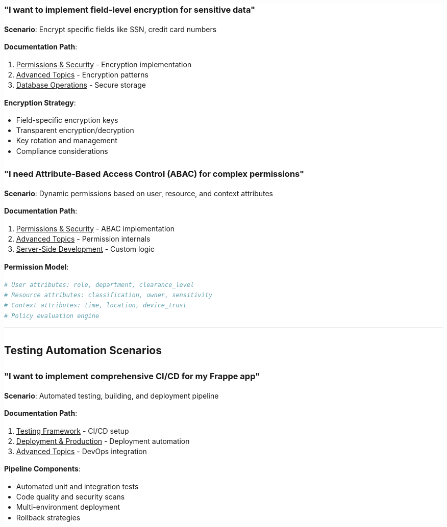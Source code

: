 ### "I want to implement field-level encryption for sensitive data"
**Scenario**: Encrypt specific fields like SSN, credit card numbers

**Documentation Path**:
1. [Permissions & Security](06-permissions-and-security.md#data-encryption--protection) - Encryption implementation
2. [Advanced Topics](12-advanced-topics.md#encryption-and-data-protection) - Encryption patterns
3. [Database Operations](08-database-operations.md) - Secure storage

**Encryption Strategy**:
- Field-specific encryption keys
- Transparent encryption/decryption
- Key rotation and management
- Compliance considerations

### "I need Attribute-Based Access Control (ABAC) for complex permissions"
**Scenario**: Dynamic permissions based on user, resource, and context attributes

**Documentation Path**:
1. [Permissions & Security](06-permissions-and-security.md#advanced-permission-systems) - ABAC implementation
2. [Advanced Topics](12-advanced-topics.md#security-implementation-details) - Permission internals
3. [Server-Side Development](03-server-side-development.md) - Custom logic

**Permission Model**:
```python
# User attributes: role, department, clearance_level
# Resource attributes: classification, owner, sensitivity
# Context attributes: time, location, device_trust
# Policy evaluation engine
```

---

## Testing Automation Scenarios

### "I want to implement comprehensive CI/CD for my Frappe app"
**Scenario**: Automated testing, building, and deployment pipeline

**Documentation Path**:
1. [Testing Framework](07-testing-framework.md#continuous-integration--deployment) - CI/CD setup
2. [Deployment & Production](10-deployment-production.md#automation--cicd) - Deployment automation
3. [Advanced Topics](12-advanced-topics.md) - DevOps integration

**Pipeline Components**:
- Automated unit and integration tests
- Code quality and security scans
- Multi-environment deployment
- Rollback strategies
